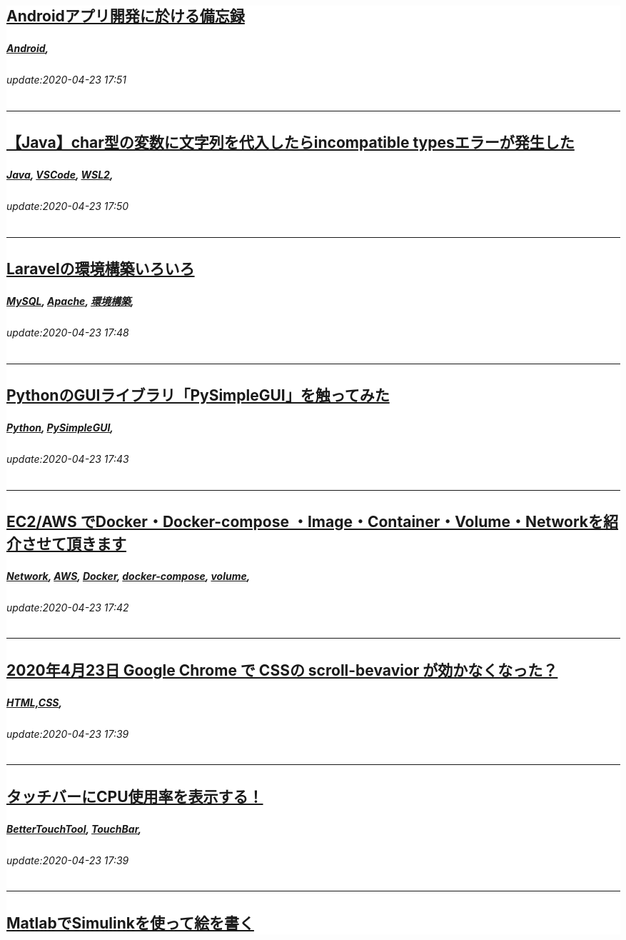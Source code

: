 ## [Androidアプリ開発に於ける備忘録](https://qiita.com/sefa29109001/items/d523afb5f6bc7b0da6d0)
##### [Android](https://qiita.com/tags/Android), 
###### update:2020-04-23 17:51
---
## [【Java】char型の変数に文字列を代入したらincompatible typesエラーが発生した ](https://qiita.com/Jazuma/items/2b7afc1f48eb96468e07)
##### [Java](https://qiita.com/tags/Java), [VSCode](https://qiita.com/tags/VSCode), [WSL2](https://qiita.com/tags/WSL2), 
###### update:2020-04-23 17:50
---
## [Laravelの環境構築いろいろ](https://qiita.com/yunqui1201/items/7b59adf61a13043ea8e2)
##### [MySQL](https://qiita.com/tags/MySQL), [Apache](https://qiita.com/tags/Apache), [環境構築](https://qiita.com/tags/環境構築), 
###### update:2020-04-23 17:48
---
## [PythonのGUIライブラリ「PySimpleGUI」を触ってみた](https://qiita.com/Baltan1990/items/7ffb4ecee6260a0308c8)
##### [Python](https://qiita.com/tags/Python), [PySimpleGUI](https://qiita.com/tags/PySimpleGUI), 
###### update:2020-04-23 17:43
---
## [EC2/AWS でDocker・Docker-compose ・Image・Container・Volume・Networkを紹介させて頂きます](https://qiita.com/itachi2901/items/3b231dad403d020cbb08)
##### [Network](https://qiita.com/tags/Network), [AWS](https://qiita.com/tags/AWS), [Docker](https://qiita.com/tags/Docker), [docker-compose](https://qiita.com/tags/docker-compose), [volume](https://qiita.com/tags/volume), 
###### update:2020-04-23 17:42
---
## [2020年4月23日 Google Chrome で CSSの scroll-bevavior が効かなくなった？](https://qiita.com/angela-kato/items/5e95838fcbc3fdfdf2fc)
##### [HTML,CSS](https://qiita.com/tags/HTML,CSS), 
###### update:2020-04-23 17:39
---
## [タッチバーにCPU使用率を表示する！](https://qiita.com/KOUICH1039/items/fdbf5d9c30a82b7325d9)
##### [BetterTouchTool](https://qiita.com/tags/BetterTouchTool), [TouchBar](https://qiita.com/tags/TouchBar), 
###### update:2020-04-23 17:39
---
## [MatlabでSimulinkを使って絵を書く](https://qiita.com/hogemaccho/items/228f80c7fdfd0a8d93d0)